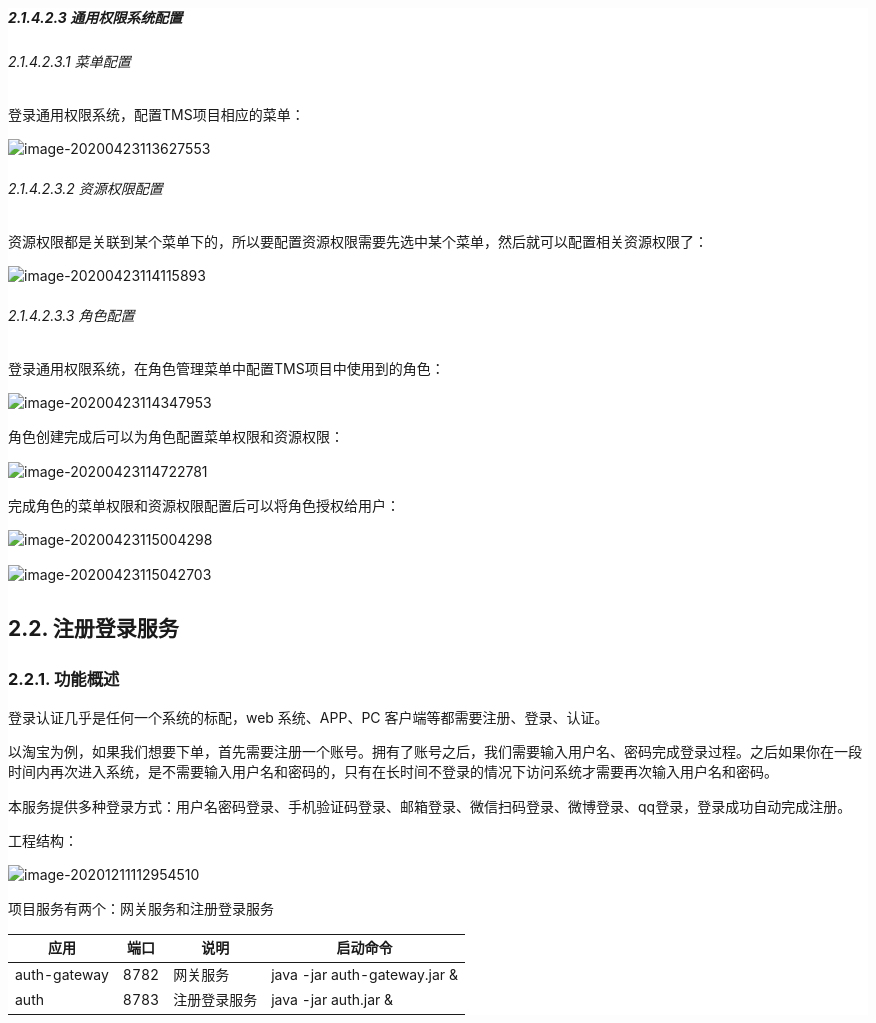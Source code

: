 ##### 2.1.4.2.3 通用权限系统配置

###### 2.1.4.2.3.1 菜单配置

登录通用权限系统，配置TMS项目相应的菜单：

![image-20200423113627553](Java%E9%AB%98%E6%89%8B%E7%8F%AD-%E9%98%B6%E6%AE%B5%E4%B8%80-%E5%B8%B8%E8%A7%81%E7%BB%84%E4%BB%B6%E4%B8%8E%E4%B8%AD%E5%8F%B0%E5%8C%96.assets/image-20200423113627553.png)

###### 2.1.4.2.3.2 资源权限配置

资源权限都是关联到某个菜单下的，所以要配置资源权限需要先选中某个菜单，然后就可以配置相关资源权限了：

![image-20200423114115893](Java%E9%AB%98%E6%89%8B%E7%8F%AD-%E9%98%B6%E6%AE%B5%E4%B8%80-%E5%B8%B8%E8%A7%81%E7%BB%84%E4%BB%B6%E4%B8%8E%E4%B8%AD%E5%8F%B0%E5%8C%96.assets/image-20200423114115893.png)

###### 2.1.4.2.3.3 角色配置

登录通用权限系统，在角色管理菜单中配置TMS项目中使用到的角色：

![image-20200423114347953](Java%E9%AB%98%E6%89%8B%E7%8F%AD-%E9%98%B6%E6%AE%B5%E4%B8%80-%E5%B8%B8%E8%A7%81%E7%BB%84%E4%BB%B6%E4%B8%8E%E4%B8%AD%E5%8F%B0%E5%8C%96.assets/image-20200423114347953.png)



角色创建完成后可以为角色配置菜单权限和资源权限：

![image-20200423114722781](Java%E9%AB%98%E6%89%8B%E7%8F%AD-%E9%98%B6%E6%AE%B5%E4%B8%80-%E5%B8%B8%E8%A7%81%E7%BB%84%E4%BB%B6%E4%B8%8E%E4%B8%AD%E5%8F%B0%E5%8C%96.assets/image-20200423114722781.png)



完成角色的菜单权限和资源权限配置后可以将角色授权给用户：

![image-20200423115004298](E:/Users/durex/Documents/%25E5%25AD%25A6%25E4%25B9%25A0%25E7%25AC%2594%25E8%25AE%25B0/Java%25E7%25AC%2594%25E8%25AE%25B0/%25E4%25B8%25AD%25E5%258F%25B0%25E7%25BB%2584%25E4%25BB%25B6%25E8%25AF%25BE%25E7%25A8%258B%25E9%2585%258D%25E5%25A5%2597%25E8%25B5%2584%25E6%2596%2599/%25E5%25B8%25B8%25E8%25A7%2581%25E7%25BB%2584%25E4%25BB%25B6%25E4%25B8%258E%25E4%25B8%25AD%25E5%258F%25B0%25E5%258C%2596/%25E8%25AE%25B2%25E4%25B9%2589/assets/image-20200423115004298.png)



![image-20200423115042703](E:/Users/durex/Documents/%25E5%25AD%25A6%25E4%25B9%25A0%25E7%25AC%2594%25E8%25AE%25B0/Java%25E7%25AC%2594%25E8%25AE%25B0/%25E4%25B8%25AD%25E5%258F%25B0%25E7%25BB%2584%25E4%25BB%25B6%25E8%25AF%25BE%25E7%25A8%258B%25E9%2585%258D%25E5%25A5%2597%25E8%25B5%2584%25E6%2596%2599/%25E5%25B8%25B8%25E8%25A7%2581%25E7%25BB%2584%25E4%25BB%25B6%25E4%25B8%258E%25E4%25B8%25AD%25E5%258F%25B0%25E5%258C%2596/%25E8%25AE%25B2%25E4%25B9%2589/assets/image-20200423115042703.png)

## 2.2. 注册登录服务

### 2.2.1. 功能概述

登录认证几乎是任何一个系统的标配，web 系统、APP、PC 客户端等都需要注册、登录、认证。

以淘宝为例，如果我们想要下单，首先需要注册一个账号。拥有了账号之后，我们需要输入用户名、密码完成登录过程。之后如果你在一段时间内再次进入系统，是不需要输入用户名和密码的，只有在长时间不登录的情况下访问系统才需要再次输入用户名和密码。 

本服务提供多种登录方式：用户名密码登录、手机验证码登录、邮箱登录、微信扫码登录、微博登录、qq登录，登录成功自动完成注册。

工程结构：

![image-20201211112954510](Java%E9%AB%98%E6%89%8B%E7%8F%AD-%E9%98%B6%E6%AE%B5%E4%B8%80-%E5%B8%B8%E8%A7%81%E7%BB%84%E4%BB%B6%E4%B8%8E%E4%B8%AD%E5%8F%B0%E5%8C%96.assets/image-20201211112954510.png)

项目服务有两个：网关服务和注册登录服务

| 应用         | 端口 | 说明         | 启动命令                     |
| ------------ | ---- | ------------ | ---------------------------- |
| auth-gateway | 8782 | 网关服务     | java -jar auth-gateway.jar & |
| auth         | 8783 | 注册登录服务 | java -jar auth.jar &         |

